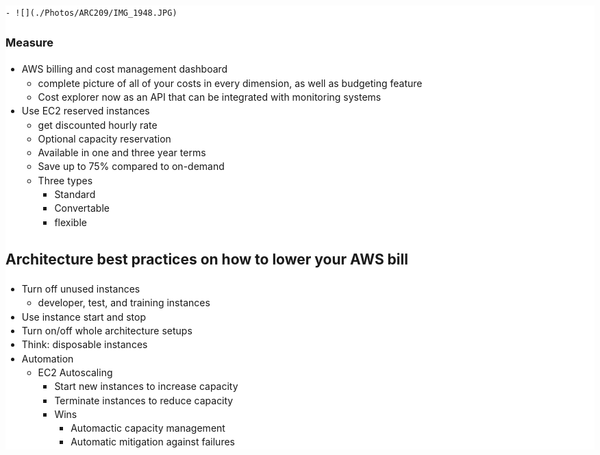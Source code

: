     - ![](./Photos/ARC209/IMG_1948.JPG)

### Measure
- AWS billing and cost management dashboard
    - complete picture of all of your costs in every dimension, as well as budgeting feature
    - Cost explorer now as an API that can be integrated with monitoring systems
- Use EC2 reserved instances
    - get discounted hourly rate
    - Optional capacity reservation
    - Available in one and three year terms
    - Save up to 75% compared to on-demand
    - Three types
        - Standard
        - Convertable
        - flexible

## Architecture best practices on how to lower your AWS bill
- Turn off unused instances
    - developer, test, and training instances
- Use instance start and stop
- Turn on/off whole architecture setups
- Think: disposable instances
- Automation
    - EC2 Autoscaling
        - Start new instances to increase capacity
        - Terminate instances to reduce capacity
        - Wins
            - Automactic capacity management
            - Automatic mitigation against failures